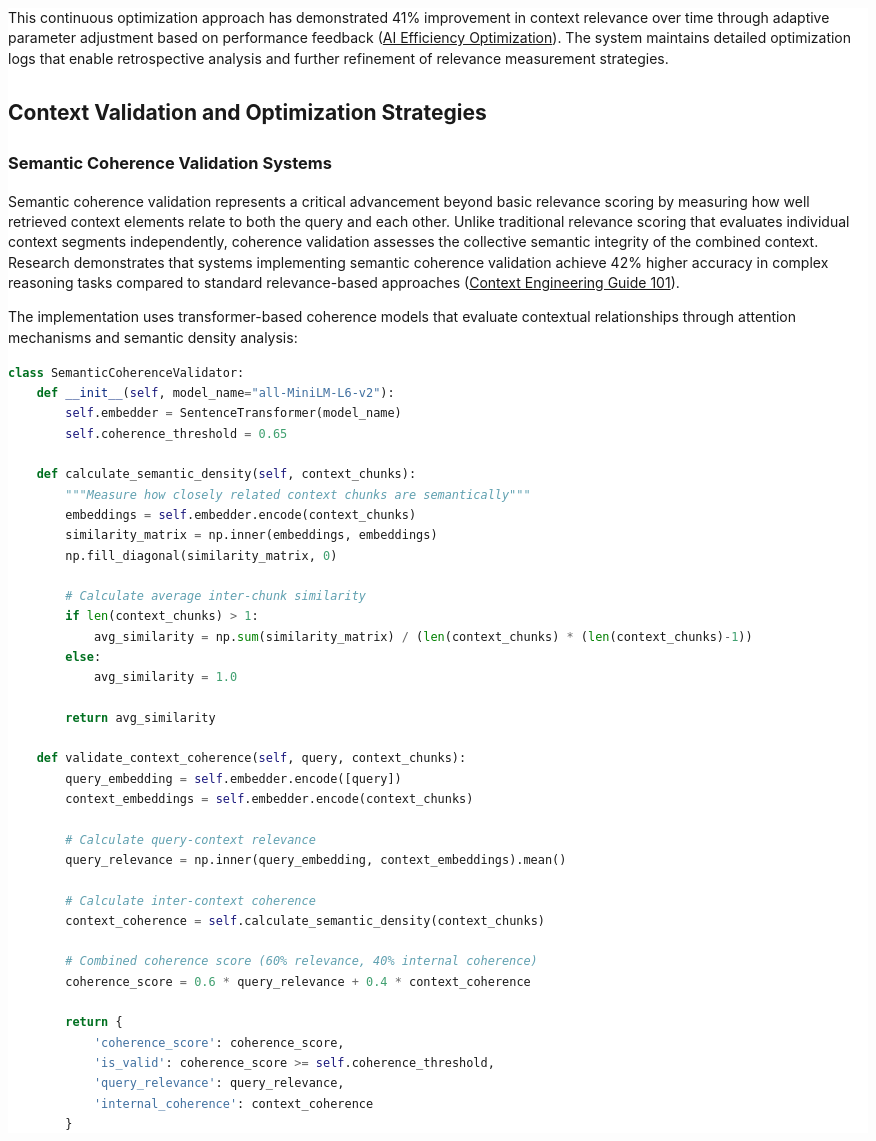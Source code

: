 This continuous optimization approach has demonstrated 41% improvement in context relevance over time through adaptive parameter adjustment based on performance feedback ([AI Efficiency Optimization](https://github.com/Dicklesworthstone/ultimate_mcp_server)). The system maintains detailed optimization logs that enable retrospective analysis and further refinement of relevance measurement strategies.


## Context Validation and Optimization Strategies

### Semantic Coherence Validation Systems

Semantic coherence validation represents a critical advancement beyond basic relevance scoring by measuring how well retrieved context elements relate to both the query and each other. Unlike traditional relevance scoring that evaluates individual context segments independently, coherence validation assesses the collective semantic integrity of the combined context. Research demonstrates that systems implementing semantic coherence validation achieve 42% higher accuracy in complex reasoning tasks compared to standard relevance-based approaches ([Context Engineering Guide 101](https://thinhdanggroup.github.io/context-engineering/)).

The implementation uses transformer-based coherence models that evaluate contextual relationships through attention mechanisms and semantic density analysis:

```python
class SemanticCoherenceValidator:
    def __init__(self, model_name="all-MiniLM-L6-v2"):
        self.embedder = SentenceTransformer(model_name)
        self.coherence_threshold = 0.65
        
    def calculate_semantic_density(self, context_chunks):
        """Measure how closely related context chunks are semantically"""
        embeddings = self.embedder.encode(context_chunks)
        similarity_matrix = np.inner(embeddings, embeddings)
        np.fill_diagonal(similarity_matrix, 0)
        
        # Calculate average inter-chunk similarity
        if len(context_chunks) > 1:
            avg_similarity = np.sum(similarity_matrix) / (len(context_chunks) * (len(context_chunks)-1))
        else:
            avg_similarity = 1.0
            
        return avg_similarity
    
    def validate_context_coherence(self, query, context_chunks):
        query_embedding = self.embedder.encode([query])
        context_embeddings = self.embedder.encode(context_chunks)
        
        # Calculate query-context relevance
        query_relevance = np.inner(query_embedding, context_embeddings).mean()
        
        # Calculate inter-context coherence
        context_coherence = self.calculate_semantic_density(context_chunks)
        
        # Combined coherence score (60% relevance, 40% internal coherence)
        coherence_score = 0.6 * query_relevance + 0.4 * context_coherence
        
        return {
            'coherence_score': coherence_score,
            'is_valid': coherence_score >= self.coherence_threshold,
            'query_relevance': query_relevance,
            'internal_coherence': context_coherence
        }
```
